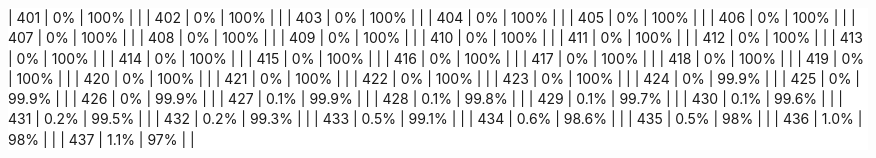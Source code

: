| 401 | 0% | 100% |  |
| 402 | 0% | 100% |  |
| 403 | 0% | 100% |  |
| 404 | 0% | 100% |  |
| 405 | 0% | 100% |  |
| 406 | 0% | 100% |  |
| 407 | 0% | 100% |  |
| 408 | 0% | 100% |  |
| 409 | 0% | 100% |  |
| 410 | 0% | 100% |  |
| 411 | 0% | 100% |  |
| 412 | 0% | 100% |  |
| 413 | 0% | 100% |  |
| 414 | 0% | 100% |  |
| 415 | 0% | 100% |  |
| 416 | 0% | 100% |  |
| 417 | 0% | 100% |  |
| 418 | 0% | 100% |  |
| 419 | 0% | 100% |  |
| 420 | 0% | 100% |  |
| 421 | 0% | 100% |  |
| 422 | 0% | 100% |  |
| 423 | 0% | 100% |  |
| 424 | 0% | 99.9% |  |
| 425 | 0% | 99.9% |  |
| 426 | 0% | 99.9% |  |
| 427 | 0.1% | 99.9% |  |
| 428 | 0.1% | 99.8% |  |
| 429 | 0.1% | 99.7% |  |
| 430 | 0.1% | 99.6% |  |
| 431 | 0.2% | 99.5% |  |
| 432 | 0.2% | 99.3% |  |
| 433 | 0.5% | 99.1% |  |
| 434 | 0.6% | 98.6% |  |
| 435 | 0.5% | 98% |  |
| 436 | 1.0% | 98% |  |
| 437 | 1.1% | 97% |  |